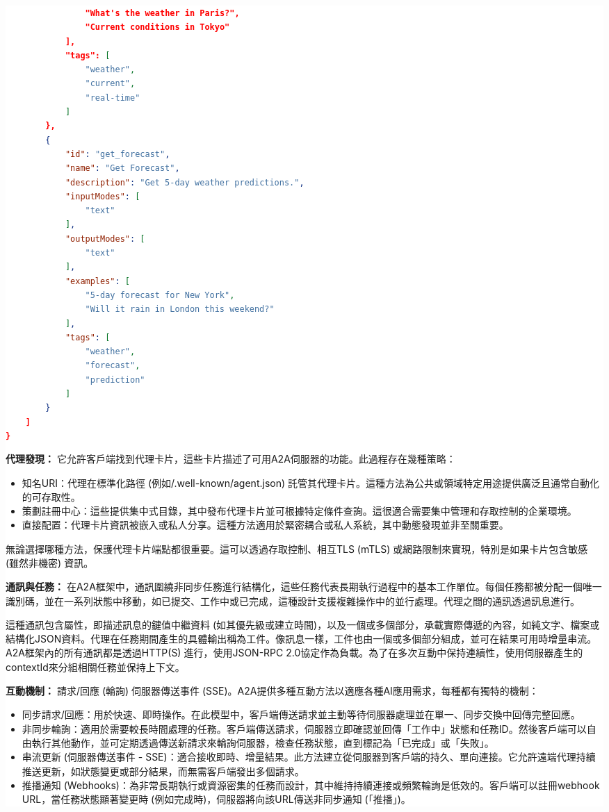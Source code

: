 ```json
                "What's the weather in Paris?",
                "Current conditions in Tokyo"
            ],
            "tags": [
                "weather",
                "current",
                "real-time"
            ]
        },
        {
            "id": "get_forecast",
            "name": "Get Forecast",
            "description": "Get 5-day weather predictions.",
            "inputModes": [
                "text"
            ],
            "outputModes": [
                "text"
            ],
            "examples": [
                "5-day forecast for New York",
                "Will it rain in London this weekend?"
            ],
            "tags": [
                "weather",
                "forecast",
                "prediction"
            ]
        }
    ]
}
```

**代理發現：** 它允許客戶端找到代理卡片，這些卡片描述了可用A2A伺服器的功能。此過程存在幾種策略：

* 知名URI：代理在標準化路徑 (例如/.well-known/agent.json) 託管其代理卡片。這種方法為公共或領域特定用途提供廣泛且通常自動化的可存取性。
* 策劃註冊中心：這些提供集中式目錄，其中發布代理卡片並可根據特定條件查詢。這很適合需要集中管理和存取控制的企業環境。
* 直接配置：代理卡片資訊被嵌入或私人分享。這種方法適用於緊密耦合或私人系統，其中動態發現並非至關重要。

無論選擇哪種方法，保護代理卡片端點都很重要。這可以透過存取控制、相互TLS (mTLS) 或網路限制來實現，特別是如果卡片包含敏感 (雖然非機密) 資訊。

**通訊與任務：** 在A2A框架中，通訊圍繞非同步任務進行結構化，這些任務代表長期執行過程中的基本工作單位。每個任務都被分配一個唯一識別碼，並在一系列狀態中移動，如已提交、工作中或已完成，這種設計支援複雜操作中的並行處理。代理之間的通訊透過訊息進行。

這種通訊包含屬性，即描述訊息的鍵值中繼資料 (如其優先級或建立時間)，以及一個或多個部分，承載實際傳遞的內容，如純文字、檔案或結構化JSON資料。代理在任務期間產生的具體輸出稱為工件。像訊息一樣，工件也由一個或多個部分組成，並可在結果可用時增量串流。A2A框架內的所有通訊都是透過HTTP(S) 進行，使用JSON-RPC 2.0協定作為負載。為了在多次互動中保持連續性，使用伺服器產生的contextId來分組相關任務並保持上下文。

**互動機制：** 請求/回應 (輪詢) 伺服器傳送事件 (SSE)。A2A提供多種互動方法以適應各種AI應用需求，每種都有獨特的機制：

* 同步請求/回應：用於快速、即時操作。在此模型中，客戶端傳送請求並主動等待伺服器處理並在單一、同步交換中回傳完整回應。
* 非同步輪詢：適用於需要較長時間處理的任務。客戶端傳送請求，伺服器立即確認並回傳「工作中」狀態和任務ID。然後客戶端可以自由執行其他動作，並可定期透過傳送新請求來輪詢伺服器，檢查任務狀態，直到標記為「已完成」或「失敗」。
* 串流更新 (伺服器傳送事件 - SSE)：適合接收即時、增量結果。此方法建立從伺服器到客戶端的持久、單向連接。它允許遠端代理持續推送更新，如狀態變更或部分結果，而無需客戶端發出多個請求。
* 推播通知 (Webhooks)：為非常長期執行或資源密集的任務而設計，其中維持持續連接或頻繁輪詢是低效的。客戶端可以註冊webhook URL，當任務狀態顯著變更時 (例如完成時)，伺服器將向該URL傳送非同步通知 (「推播」)。
